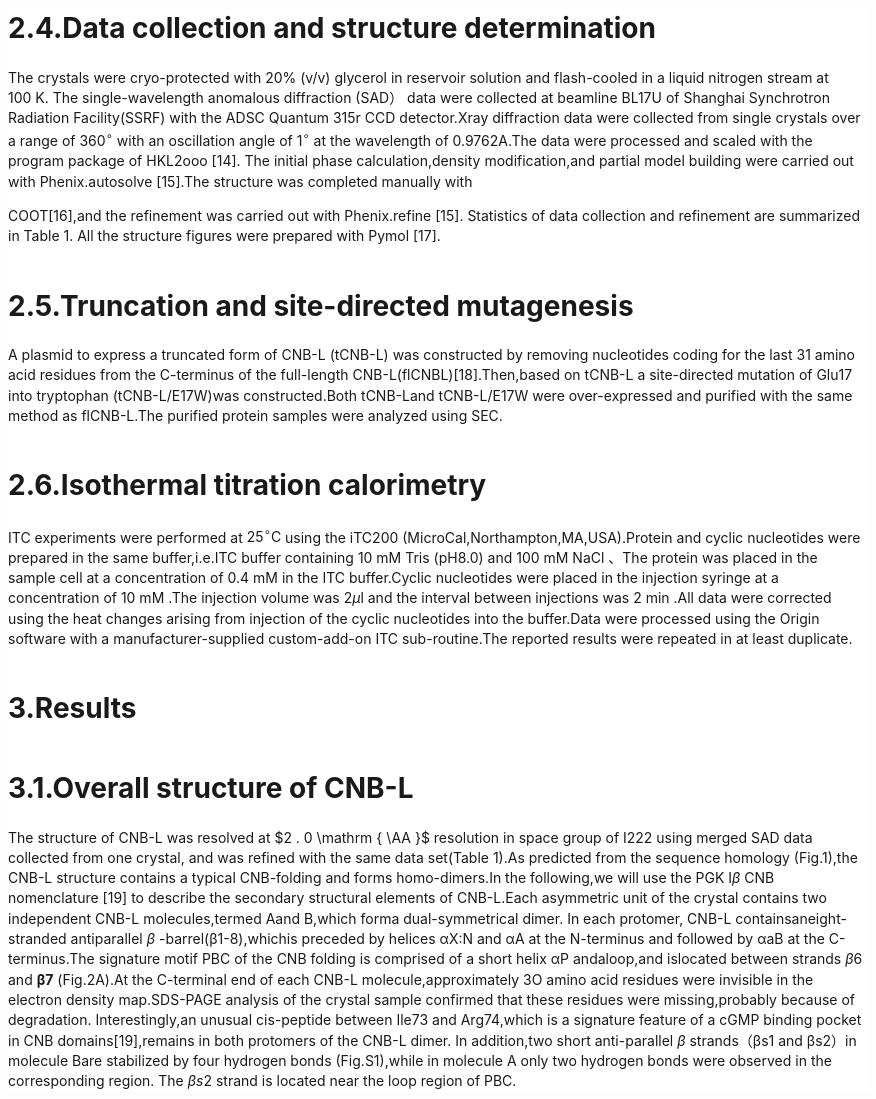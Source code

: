 # 2.4.Data collection and structure determination

The crystals were cryo-protected with $2 0 \% \ ( \mathrm { v / v ) }$ glycerol in reservoir solution and flash-cooled in a liquid nitrogen stream at $1 0 0 ~ \mathrm { K } .$ The single-wavelength anomalous diffraction (SAD） data were collected at beamline BL17U of Shanghai Synchrotron Radiation Facility(SSRF) with the ADSC Quantum 315r CCD detector.Xray diffraction data were collected from single crystals over a range of $3 6 0 ^ { \circ }$ with an oscillation angle of $1 ^ { \circ }$ at the wavelength of 0.9762A.The data were processed and scaled with the program package of HKL2ooo [14]. The initial phase calculation,density modification,and partial model building were carried out with Phenix.autosolve [15].The structure was completed manually with

COOT[16],and the refinement was carried out with Phenix.refine [15]. Statistics of data collection and refinement are summarized in Table 1. All the structure figures were prepared with Pymol [17].

# 2.5.Truncation and site-directed mutagenesis

A plasmid to express a truncated form of CNB-L (tCNB-L) was constructed by removing nucleotides coding for the last 31 amino acid residues from the C-terminus of the full-length CNB-L(flCNBL)[18].Then,based on tCNB-L a site-directed mutation of Glu17 into tryptophan (tCNB-L/E17W)was constructed.Both tCNB-Land tCNB-L/E17W were over-expressed and purified with the same method as flCNB-L.The purified protein samples were analyzed using SEC.

# 2.6.Isothermal titration calorimetry

ITC experiments were performed at $2 5 ^ { \circ } \mathsf { C }$ using the iTC200 (MicroCal,Northampton,MA,USA).Protein and cyclic nucleotides were prepared in the same buffer,i.e.ITC buffer containing $1 0 ~ \mathrm { m M }$ Tris $\left( \mathsf { p H } 8 . 0 \right)$ and $1 0 0 \ \mathrm { m M \ N a C l }$ 、The protein was placed in the sample cell at a concentration of $0 . 4 ~ \mathrm { m M }$ in the ITC buffer.Cyclic nucleotides were placed in the injection syringe at a concentration of $1 0 ~ \mathrm { m M }$ .The injection volume was $2 \mu \mathrm { l }$ and the interval between injections was $2 \ \mathrm { m i n }$ .All data were corrected using the heat changes arising from injection of the cyclic nucleotides into the buffer.Data were processed using the Origin software with a manufacturer-supplied custom-add-on ITC sub-routine.The reported results were repeated in at least duplicate.

# 3.Results

# 3.1.Overall structure of CNB-L

The structure of CNB-L was resolved at $2 . 0 \mathrm { \AA }$ resolution in space group of I222 using merged SAD data collected from one crystal, and was refined with the same data set(Table 1).As predicted from the sequence homology (Fig.1),the CNB-L structure contains a typical CNB-folding and forms homo-dimers.In the following,we will use the PGK $\mathrm { I } \beta$ CNB nomenclature [19] to describe the secondary structural elements of CNB-L.Each asymmetric unit of the crystal contains two independent CNB-L molecules,termed Aand B,which forma dual-symmetrical dimer. In each protomer, CNB-L containsaneight-stranded antiparallel $\beta$ -barrel(β1-8),whichis preceded by helices αX:N and αA at the N-terminus and followed by $\mathsf { \alpha } \mathsf { a } \mathsf { B }$ at the C-terminus.The signature motif PBC of the CNB folding is comprised of a short helix αP andaloop,and islocated between strands $\beta 6$ and $\boldsymbol { \beta 7 }$ (Fig.2A).At the C-terminal end of each CNB-L molecule,approximately 3O amino acid residues were invisible in the electron density map.SDS-PAGE analysis of the crystal sample confirmed that these residues were missing,probably because of degradation. Interestingly,an unusual cis-peptide between Ile73 and Arg74,which is a signature feature of a cGMP binding pocket in CNB domains[19],remains in both protomers of the CNB-L dimer. In addition,two short anti-parallel $\beta$ strands（βs1 and βs2）in molecule Bare stabilized by four hydrogen bonds (Fig.S1),while in molecule A only two hydrogen bonds were observed in the corresponding region. The $\beta s 2$ strand is located near the loop region of PBC.
